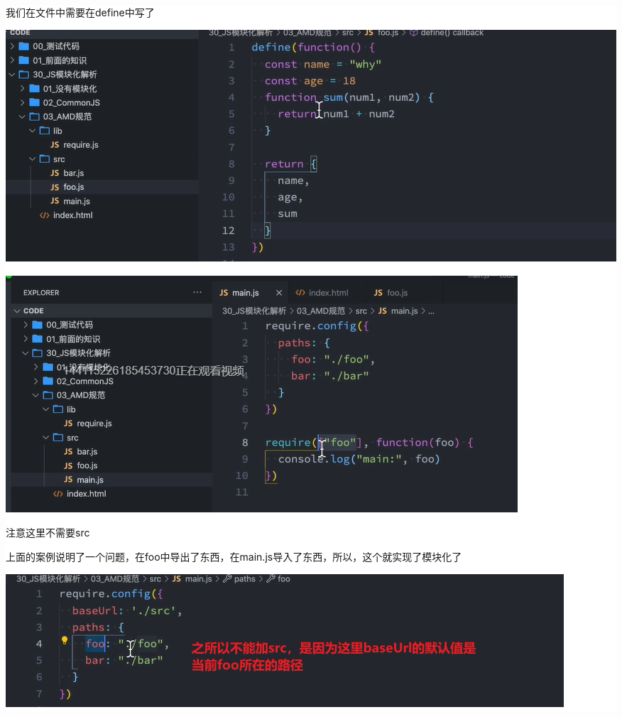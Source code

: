 我们在文件中需要在define中写了

![image-20220805074111387](.\21_JavaScript模块化\image-20220805074111387.png)

![image-20220805074221981](.\21_JavaScript模块化\image-20220805074221981.png)

注意这里不需要src

上面的案例说明了一个问题，在foo中导出了东西，在main.js导入了东西，所以，这个就实现了模块化了

![image-20220805074407664](.\21_JavaScript模块化\image-20220805074407664.png)
